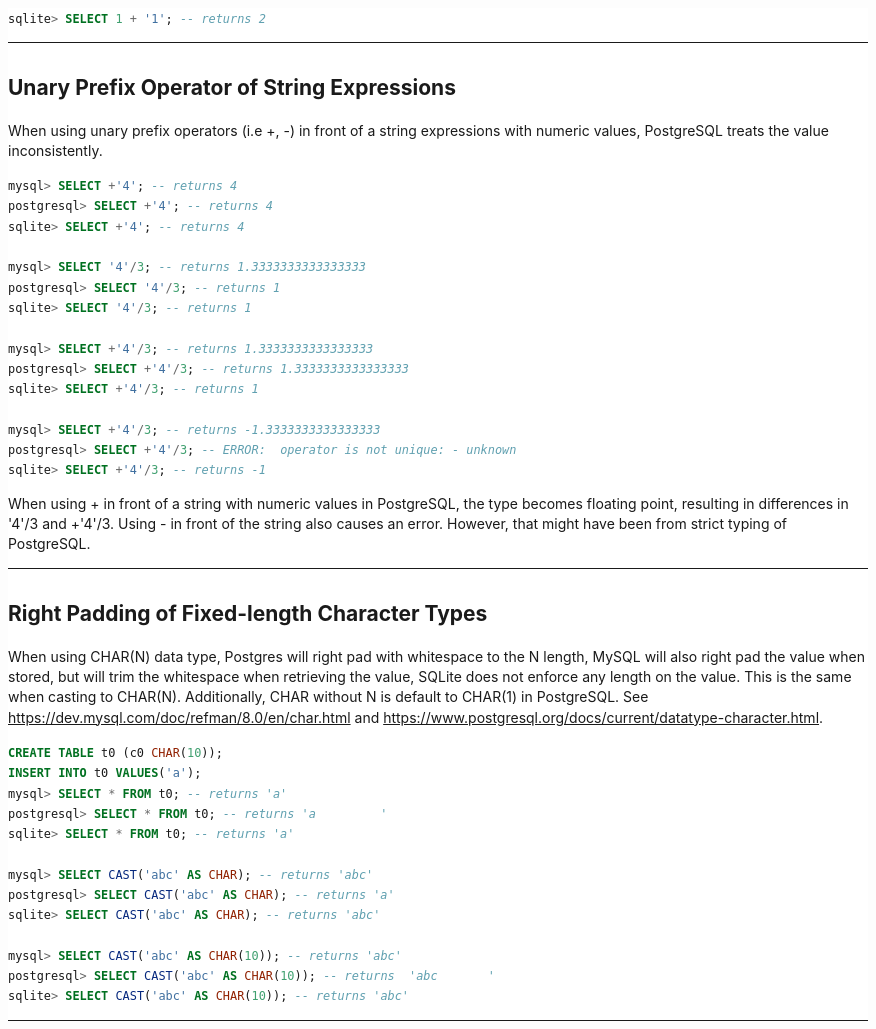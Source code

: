 ```sql
sqlite> SELECT 1 + '1'; -- returns 2
```

---

## Unary Prefix Operator of String Expressions
When using unary prefix operators (i.e +, -) in front of a string expressions with numeric values, PostgreSQL treats the value inconsistently.
```sql
mysql> SELECT +'4'; -- returns 4
postgresql> SELECT +'4'; -- returns 4
sqlite> SELECT +'4'; -- returns 4

mysql> SELECT '4'/3; -- returns 1.3333333333333333
postgresql> SELECT '4'/3; -- returns 1
sqlite> SELECT '4'/3; -- returns 1

mysql> SELECT +'4'/3; -- returns 1.3333333333333333
postgresql> SELECT +'4'/3; -- returns 1.3333333333333333
sqlite> SELECT +'4'/3; -- returns 1

mysql> SELECT +'4'/3; -- returns -1.3333333333333333
postgresql> SELECT +'4'/3; -- ERROR:  operator is not unique: - unknown
sqlite> SELECT +'4'/3; -- returns -1
```
When using + in front of a string with numeric values in PostgreSQL, the type becomes floating point, resulting in differences in '4'/3 and +'4'/3. Using - in front of the string also causes an error. However, that might have been from strict typing of PostgreSQL.

---

## Right Padding of Fixed-length Character Types
When using CHAR(N) data type, Postgres will right pad with whitespace to the N length, MySQL will also right pad the value when stored, but will trim the whitespace when retrieving the value, SQLite does not enforce any length on the value. This is the same when casting to CHAR(N). Additionally, CHAR without N is default to CHAR(1) in PostgreSQL. See <https://dev.mysql.com/doc/refman/8.0/en/char.html> and <https://www.postgresql.org/docs/current/datatype-character.html>.
```sql
CREATE TABLE t0 (c0 CHAR(10));
INSERT INTO t0 VALUES('a');
mysql> SELECT * FROM t0; -- returns 'a'
postgresql> SELECT * FROM t0; -- returns 'a         '
sqlite> SELECT * FROM t0; -- returns 'a'

mysql> SELECT CAST('abc' AS CHAR); -- returns 'abc'
postgresql> SELECT CAST('abc' AS CHAR); -- returns 'a'
sqlite> SELECT CAST('abc' AS CHAR); -- returns 'abc'

mysql> SELECT CAST('abc' AS CHAR(10)); -- returns 'abc'
postgresql> SELECT CAST('abc' AS CHAR(10)); -- returns  'abc       '
sqlite> SELECT CAST('abc' AS CHAR(10)); -- returns 'abc'
```

---